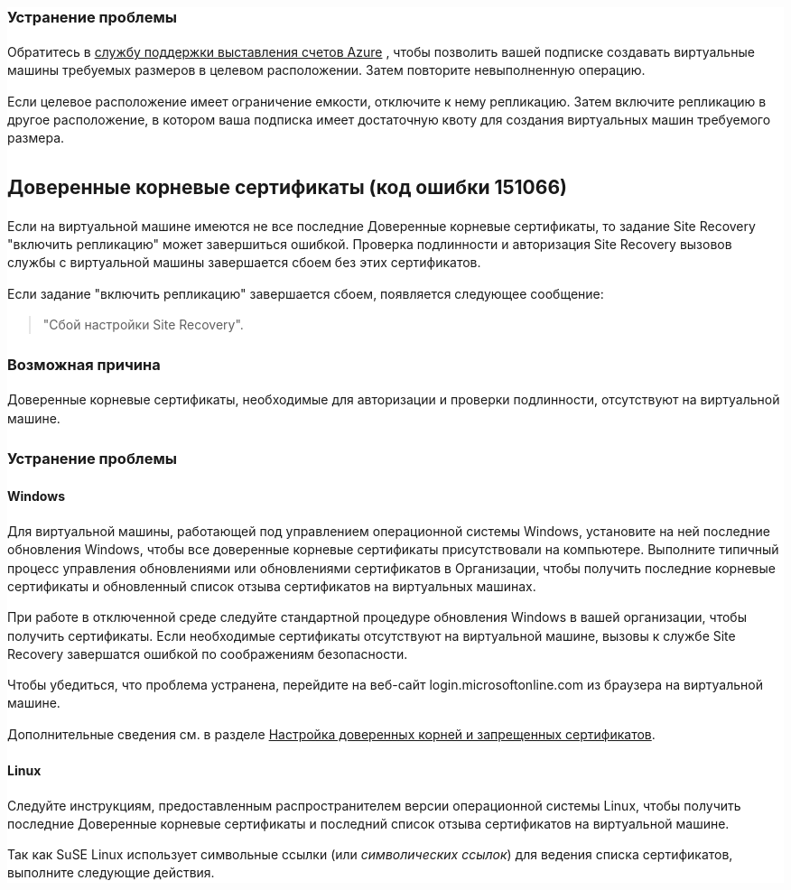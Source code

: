 ### <a name="fix-the-problem"></a>Устранение проблемы

Обратитесь в [службу поддержки выставления счетов Azure](https://docs.microsoft.com/azure/azure-supportability/resource-manager-core-quotas-request) , чтобы позволить вашей подписке создавать виртуальные машины требуемых размеров в целевом расположении. Затем повторите невыполненную операцию.

Если целевое расположение имеет ограничение емкости, отключите к нему репликацию. Затем включите репликацию в другое расположение, в котором ваша подписка имеет достаточную квоту для создания виртуальных машин требуемого размера.

## <a name="trusted-root-certificates-error-code-151066"></a>Доверенные корневые сертификаты (код ошибки 151066)

Если на виртуальной машине имеются не все последние Доверенные корневые сертификаты, то задание Site Recovery "включить репликацию" может завершиться ошибкой. Проверка подлинности и авторизация Site Recovery вызовов службы с виртуальной машины завершается сбоем без этих сертификатов. 

Если задание "включить репликацию" завершается сбоем, появляется следующее сообщение:

> "Сбой настройки Site Recovery".

### <a name="possible-cause"></a>Возможная причина

Доверенные корневые сертификаты, необходимые для авторизации и проверки подлинности, отсутствуют на виртуальной машине.

### <a name="fix-the-problem"></a>Устранение проблемы

#### <a name="windows"></a>Windows

Для виртуальной машины, работающей под управлением операционной системы Windows, установите на ней последние обновления Windows, чтобы все доверенные корневые сертификаты присутствовали на компьютере. Выполните типичный процесс управления обновлениями или обновлениями сертификатов в Организации, чтобы получить последние корневые сертификаты и обновленный список отзыва сертификатов на виртуальных машинах.

При работе в отключенной среде следуйте стандартной процедуре обновления Windows в вашей организации, чтобы получить сертификаты. Если необходимые сертификаты отсутствуют на виртуальной машине, вызовы к службе Site Recovery завершатся ошибкой по соображениям безопасности.

Чтобы убедиться, что проблема устранена, перейдите на веб-сайт login.microsoftonline.com из браузера на виртуальной машине.

Дополнительные сведения см. в разделе [Настройка доверенных корней и запрещенных сертификатов](https://technet.microsoft.com/library/dn265983.aspx).

#### <a name="linux"></a>Linux

Следуйте инструкциям, предоставленным распространителем версии операционной системы Linux, чтобы получить последние Доверенные корневые сертификаты и последний список отзыва сертификатов на виртуальной машине.

Так как SuSE Linux использует символьные ссылки (или *символических ссылок*) для ведения списка сертификатов, выполните следующие действия.
